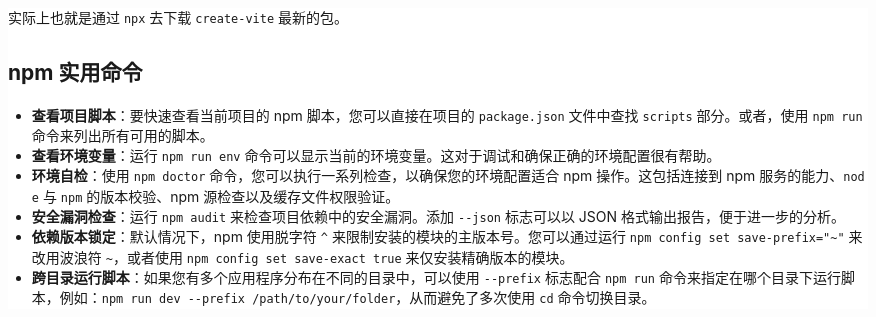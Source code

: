 实际上也就是通过 `npx` 去下载 `create-vite` 最新的包。

## npm 实用命令

- **查看项目脚本**：要快速查看当前项目的 npm 脚本，您可以直接在项目的 `package.json` 文件中查找 `scripts` 部分。或者，使用 `npm run` 命令来列出所有可用的脚本。
- **查看环境变量**：运行 `npm run env` 命令可以显示当前的环境变量。这对于调试和确保正确的环境配置很有帮助。
- **环境自检**：使用 `npm doctor` 命令，您可以执行一系列检查，以确保您的环境配置适合 npm 操作。这包括连接到 npm 服务的能力、`node` 与 `npm` 的版本校验、npm 源检查以及缓存文件权限验证。
- **安全漏洞检查**：运行 `npm audit` 来检查项目依赖中的安全漏洞。添加 `--json` 标志可以以 JSON 格式输出报告，便于进一步的分析。
- **依赖版本锁定**：默认情况下，npm 使用脱字符 `^` 来限制安装的模块的主版本号。您可以通过运行 `npm config set save-prefix="~"` 来改用波浪符 `~`，或者使用 `npm config set save-exact true` 来仅安装精确版本的模块。
- **跨目录运行脚本**：如果您有多个应用程序分布在不同的目录中，可以使用 `--prefix` 标志配合 `npm run` 命令来指定在哪个目录下运行脚本，例如：`npm run dev --prefix /path/to/your/folder`，从而避免了多次使用 `cd` 命令切换目录。

